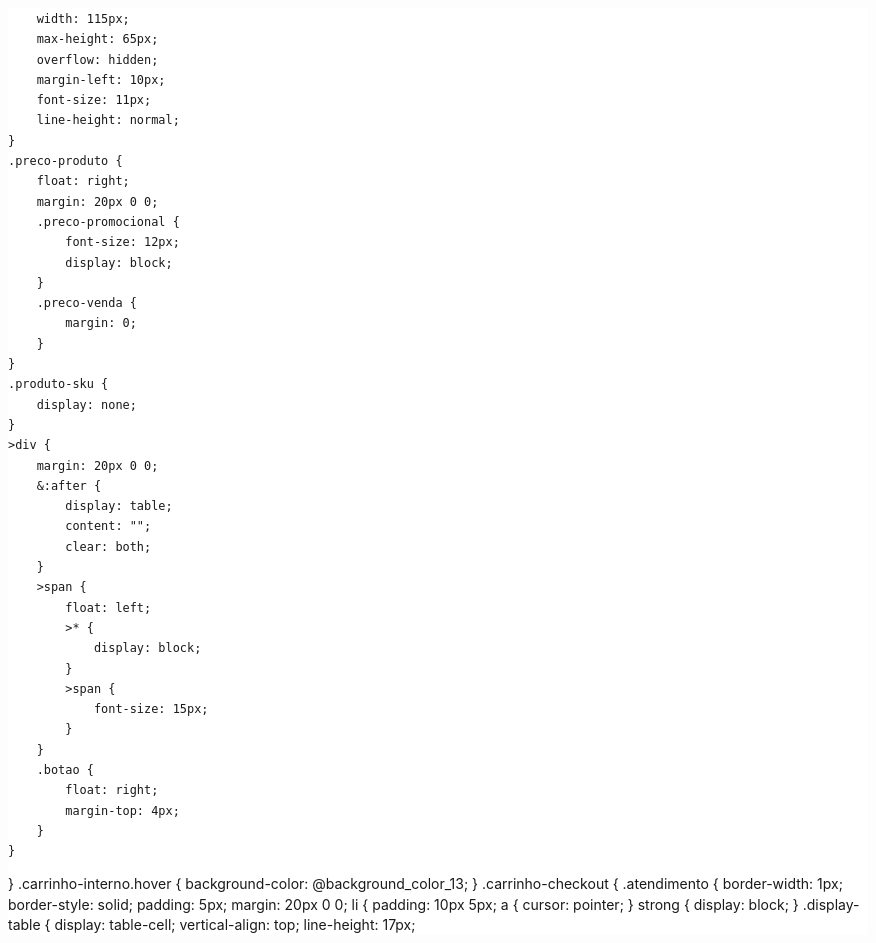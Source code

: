 		width: 115px;
		max-height: 65px;
		overflow: hidden;
		margin-left: 10px;
		font-size: 11px;
		line-height: normal;
	}
	.preco-produto {
		float: right;
		margin: 20px 0 0;
		.preco-promocional {
			font-size: 12px;
			display: block;
		}
		.preco-venda {
			margin: 0;
		}
	}
	.produto-sku {
		display: none;
	}
	>div {
		margin: 20px 0 0;
		&:after {
			display: table;
			content: "";
			clear: both;
		}
		>span {
			float: left;
			>* {
				display: block;
			}
			>span {
				font-size: 15px;
			}
		}
		.botao {
			float: right;
			margin-top: 4px;
		}
	}
}
.carrinho-interno.hover {
	background-color: @background_color_13;
}
.carrinho-checkout {
	.atendimento {
		border-width: 1px;
		border-style: solid;
		padding: 5px;
		margin: 20px 0 0;
		li {
			padding: 10px 5px;
			a {
				cursor: pointer;
			}
			strong {
				display: block;
			}
			.display-table {
				display: table-cell;
				vertical-align: top;
				line-height: 17px;